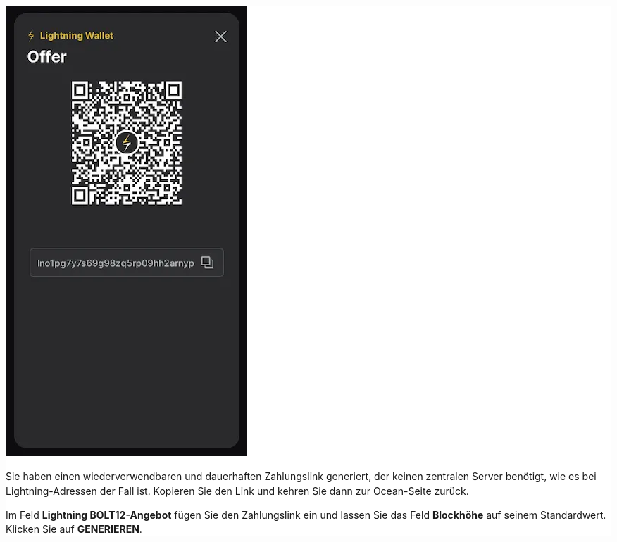 ![signup](assets/12.webp)

Sie haben einen wiederverwendbaren und dauerhaften Zahlungslink generiert, der keinen zentralen Server benötigt, wie es bei Lightning-Adressen der Fall ist. Kopieren Sie den Link und kehren Sie dann zur Ocean-Seite zurück.

Im Feld **Lightning BOLT12-Angebot** fügen Sie den Zahlungslink ein und lassen Sie das Feld **Blockhöhe** auf seinem Standardwert. Klicken Sie auf **GENERIEREN**.
